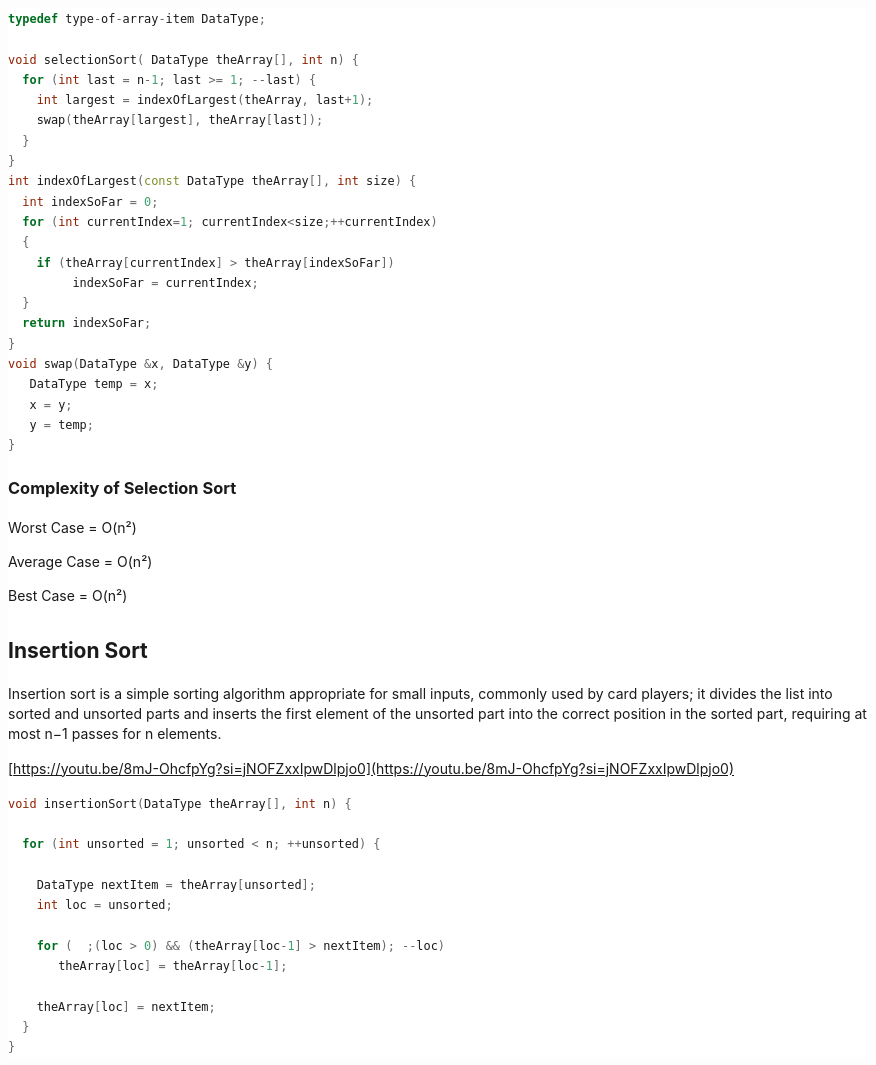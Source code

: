 ```cpp
typedef type-of-array-item DataType;

void selectionSort( DataType theArray[], int n) {
  for (int last = n-1; last >= 1; --last) {
    int largest = indexOfLargest(theArray, last+1);
    swap(theArray[largest], theArray[last]);
  }
}
int indexOfLargest(const DataType theArray[], int size) {
  int indexSoFar = 0; 
  for (int currentIndex=1; currentIndex<size;++currentIndex)
  {
    if (theArray[currentIndex] > theArray[indexSoFar])
         indexSoFar = currentIndex;
  }
  return indexSoFar;
}
void swap(DataType &x, DataType &y) {
   DataType temp = x;
   x = y;
   y = temp;
}

```

### Complexity of Selection Sort

Worst Case = O(n²)

Average Case = O(n²)

Best Case = O(n²)

## Insertion Sort

Insertion sort is a simple sorting algorithm appropriate for small inputs, commonly used by card players; it divides the list into sorted and unsorted parts and inserts the first element of the unsorted part into the correct position in the sorted part, requiring at most n−1 passes for n elements.

[https://youtu.be/8mJ-OhcfpYg?si=jNOFZxxIpwDlpjo0](https://youtu.be/8mJ-OhcfpYg?si=jNOFZxxIpwDlpjo0)

```cpp
void insertionSort(DataType theArray[], int n) {

  for (int unsorted = 1; unsorted < n; ++unsorted) {

    DataType nextItem = theArray[unsorted];
    int loc = unsorted;

    for (  ;(loc > 0) && (theArray[loc-1] > nextItem); --loc)
       theArray[loc] = theArray[loc-1];

    theArray[loc] = nextItem;
  }
}

```
